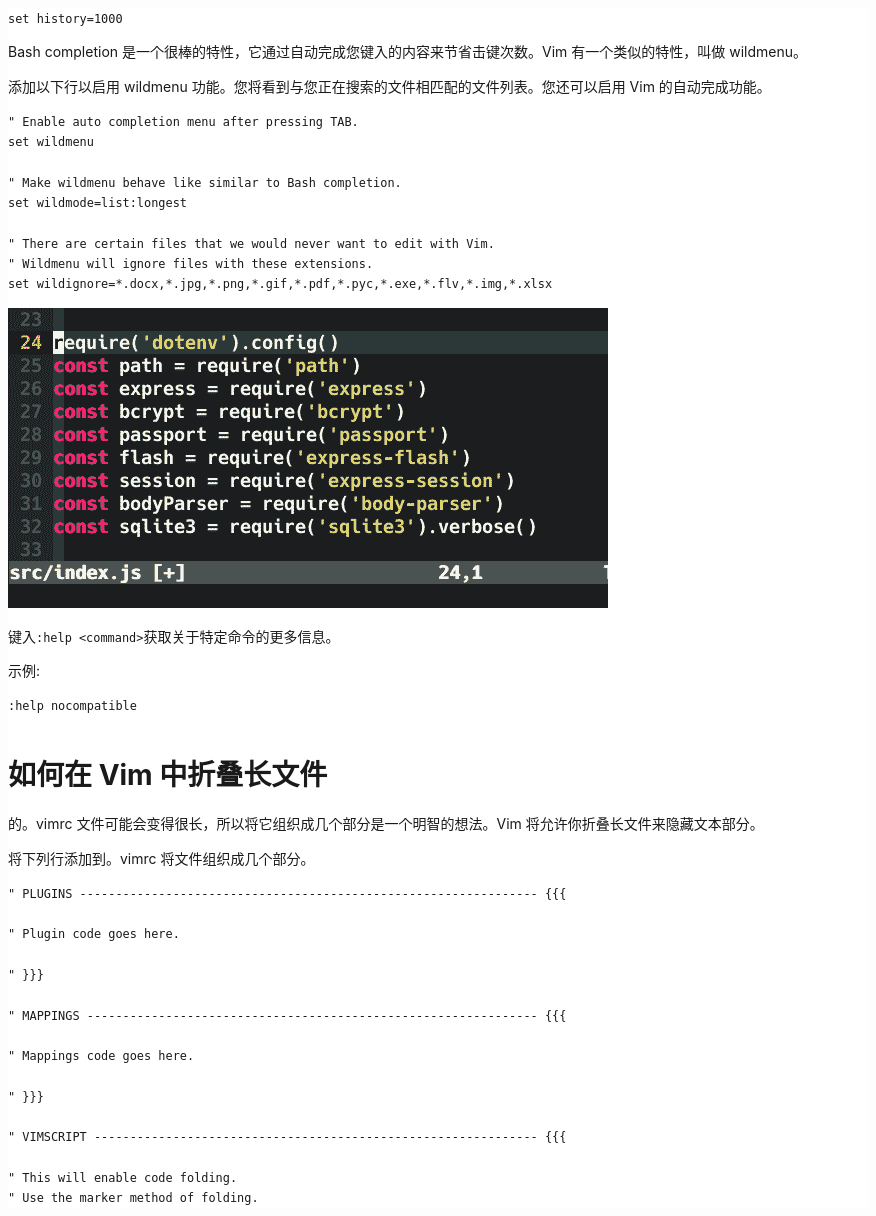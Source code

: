 ```
set history=1000
```

Bash completion 是一个很棒的特性，它通过自动完成您键入的内容来节省击键次数。Vim 有一个类似的特性，叫做 wildmenu。

添加以下行以启用 wildmenu 功能。您将看到与您正在搜索的文件相匹配的文件列表。您还可以启用 Vim 的自动完成功能。

```
" Enable auto completion menu after pressing TAB.
set wildmenu

" Make wildmenu behave like similar to Bash completion.
set wildmode=list:longest

" There are certain files that we would never want to edit with Vim.
" Wildmenu will ignore files with these extensions.
set wildignore=*.docx,*.jpg,*.png,*.gif,*.pdf,*.pyc,*.exe,*.flv,*.img,*.xlsx 
```

![vim-wildmenu.gif](img/e2e14ed9efcdfdff07a318297ff241fd.png)

键入`:help <command>`获取关于特定命令的更多信息。

示例:

```
:help nocompatible 
```

# 如何在 Vim 中折叠长文件

的。vimrc 文件可能会变得很长，所以将它组织成几个部分是一个明智的想法。Vim 将允许你折叠长文件来隐藏文本部分。

将下列行添加到。vimrc 将文件组织成几个部分。

```
" PLUGINS ---------------------------------------------------------------- {{{

" Plugin code goes here.

" }}}

" MAPPINGS --------------------------------------------------------------- {{{

" Mappings code goes here.

" }}}

" VIMSCRIPT -------------------------------------------------------------- {{{

" This will enable code folding.
" Use the marker method of folding.
```